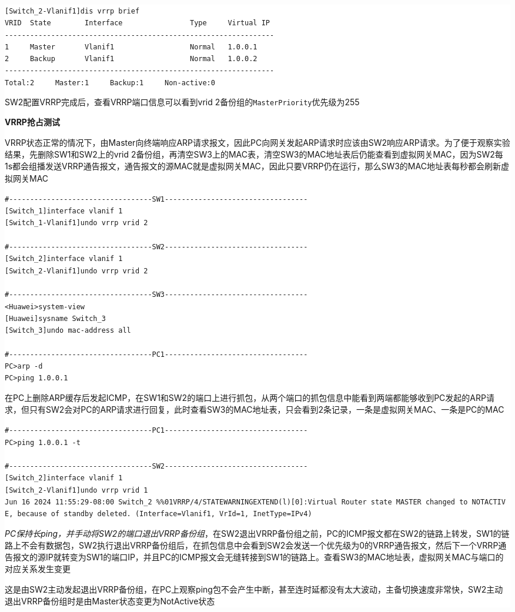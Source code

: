 ```VRP
[Switch_2-Vlanif1]dis vrrp brief 
VRID  State        Interface                Type     Virtual IP     
----------------------------------------------------------------
1     Master       Vlanif1                  Normal   1.0.0.1        
2     Backup       Vlanif1                  Normal   1.0.0.2        
----------------------------------------------------------------
Total:2     Master:1     Backup:1     Non-active:0
```

SW2配置VRRP完成后，查看VRRP端口信息可以看到vrid 2备份组的`MasterPriority`优先级为255

**VRRP抢占测试**

VRRP状态正常的情况下，由Master向终端响应ARP请求报文，因此PC向网关发起ARP请求时应该由SW2响应ARP请求。为了便于观察实验结果，先删除SW1和SW2上的vrid 2备份组，再清空SW3上的MAC表，清空SW3的MAC地址表后仍能查看到虚拟网关MAC，因为SW2每1s都会组播发送VRRP通告报文，通告报文的源MAC就是虚拟网关MAC，因此只要VRRP仍在运行，那么SW3的MAC地址表每秒都会刷新虚拟网关MAC

```VRP
#----------------------------------SW1----------------------------------
[Switch_1]interface vlanif 1
[Switch_1-Vlanif1]undo vrrp vrid 2

#----------------------------------SW2----------------------------------
[Switch_2]interface vlanif 1 
[Switch_2-Vlanif1]undo vrrp vrid 2

#----------------------------------SW3----------------------------------
<Huawei>system-view
[Huawei]sysname Switch_3
[Switch_3]undo mac-address all

#----------------------------------PC1----------------------------------
PC>arp -d
PC>ping 1.0.0.1
```

在PC上删除ARP缓存后发起ICMP，在SW1和SW2的端口上进行抓包，从两个端口的抓包信息中能看到两端都能够收到PC发起的ARP请求，但只有SW2会对PC的ARP请求进行回复，此时查看SW3的MAC地址表，只会看到2条记录，一条是虚拟网关MAC、一条是PC的MAC

```VRP
#----------------------------------PC1----------------------------------
PC>ping 1.0.0.1 -t

#----------------------------------SW2----------------------------------
[Switch_2]interface vlanif 1 
[Switch_2-Vlanif1]undo vrrp vrid 1
Jun 16 2024 11:55:29-08:00 Switch_2 %%01VRRP/4/STATEWARNINGEXTEND(l)[0]:Virtual Router state MASTER changed to NOTACTIVE, because of standby deleted. (Interface=Vlanif1, VrId=1, InetType=IPv4)
```

*PC保持长ping，并手动将SW2的端口退出VRRP备份组*，在SW2退出VRRP备份组之前，PC的ICMP报文都在SW2的链路上转发，SW1的链路上不会有数据包，SW2执行退出VRRP备份组后，在抓包信息中会看到SW2会发送一个优先级为0的VRRP通告报文，然后下一个VRRP通告报文的源IP就转变为SW1的端口IP，并且PC的ICMP报文会无缝转接到SW1的链路上。查看SW3的MAC地址表，虚拟网关MAC与端口的对应关系发生变更

这是由SW2主动发起退出VRRP备份组，在PC上观察ping包不会产生中断，甚至连时延都没有太大波动，主备切换速度非常快，SW2主动退出VRRP备份组时是由Master状态变更为NotActive状态
